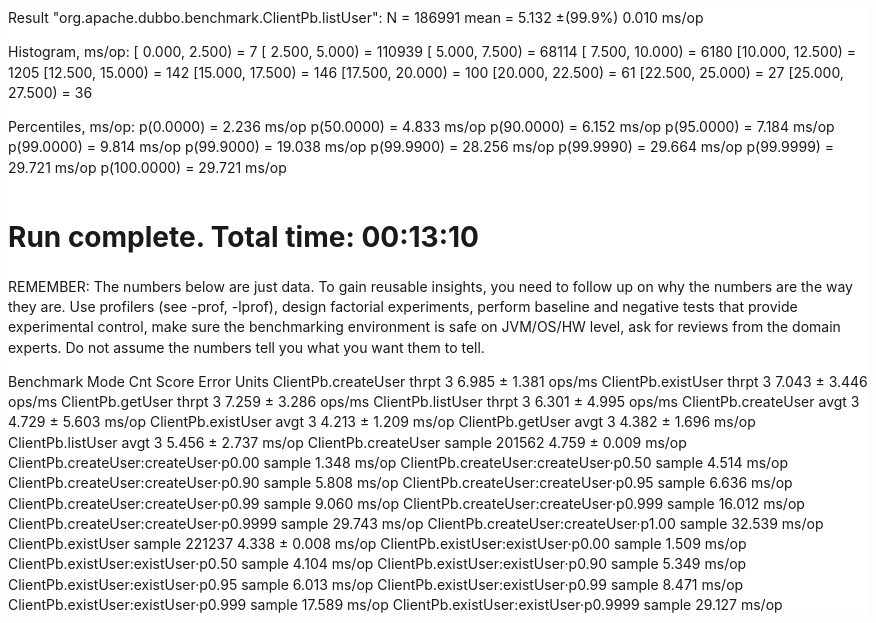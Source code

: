 

Result "org.apache.dubbo.benchmark.ClientPb.listUser":
  N = 186991
  mean =      5.132 ±(99.9%) 0.010 ms/op

  Histogram, ms/op:
    [ 0.000,  2.500) = 7 
    [ 2.500,  5.000) = 110939 
    [ 5.000,  7.500) = 68114 
    [ 7.500, 10.000) = 6180 
    [10.000, 12.500) = 1205 
    [12.500, 15.000) = 142 
    [15.000, 17.500) = 146 
    [17.500, 20.000) = 100 
    [20.000, 22.500) = 61 
    [22.500, 25.000) = 27 
    [25.000, 27.500) = 36 

  Percentiles, ms/op:
      p(0.0000) =      2.236 ms/op
     p(50.0000) =      4.833 ms/op
     p(90.0000) =      6.152 ms/op
     p(95.0000) =      7.184 ms/op
     p(99.0000) =      9.814 ms/op
     p(99.9000) =     19.038 ms/op
     p(99.9900) =     28.256 ms/op
     p(99.9990) =     29.664 ms/op
     p(99.9999) =     29.721 ms/op
    p(100.0000) =     29.721 ms/op


# Run complete. Total time: 00:13:10

REMEMBER: The numbers below are just data. To gain reusable insights, you need to follow up on
why the numbers are the way they are. Use profilers (see -prof, -lprof), design factorial
experiments, perform baseline and negative tests that provide experimental control, make sure
the benchmarking environment is safe on JVM/OS/HW level, ask for reviews from the domain experts.
Do not assume the numbers tell you what you want them to tell.

Benchmark                                 Mode     Cnt   Score   Error   Units
ClientPb.createUser                      thrpt       3   6.985 ± 1.381  ops/ms
ClientPb.existUser                       thrpt       3   7.043 ± 3.446  ops/ms
ClientPb.getUser                         thrpt       3   7.259 ± 3.286  ops/ms
ClientPb.listUser                        thrpt       3   6.301 ± 4.995  ops/ms
ClientPb.createUser                       avgt       3   4.729 ± 5.603   ms/op
ClientPb.existUser                        avgt       3   4.213 ± 1.209   ms/op
ClientPb.getUser                          avgt       3   4.382 ± 1.696   ms/op
ClientPb.listUser                         avgt       3   5.456 ± 2.737   ms/op
ClientPb.createUser                     sample  201562   4.759 ± 0.009   ms/op
ClientPb.createUser:createUser·p0.00    sample           1.348           ms/op
ClientPb.createUser:createUser·p0.50    sample           4.514           ms/op
ClientPb.createUser:createUser·p0.90    sample           5.808           ms/op
ClientPb.createUser:createUser·p0.95    sample           6.636           ms/op
ClientPb.createUser:createUser·p0.99    sample           9.060           ms/op
ClientPb.createUser:createUser·p0.999   sample          16.012           ms/op
ClientPb.createUser:createUser·p0.9999  sample          29.743           ms/op
ClientPb.createUser:createUser·p1.00    sample          32.539           ms/op
ClientPb.existUser                      sample  221237   4.338 ± 0.008   ms/op
ClientPb.existUser:existUser·p0.00      sample           1.509           ms/op
ClientPb.existUser:existUser·p0.50      sample           4.104           ms/op
ClientPb.existUser:existUser·p0.90      sample           5.349           ms/op
ClientPb.existUser:existUser·p0.95      sample           6.013           ms/op
ClientPb.existUser:existUser·p0.99      sample           8.471           ms/op
ClientPb.existUser:existUser·p0.999     sample          17.589           ms/op
ClientPb.existUser:existUser·p0.9999    sample          29.127           ms/op